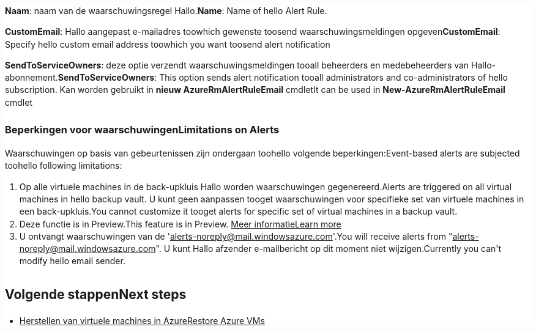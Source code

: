 <span data-ttu-id="09535-248">**Naam**: naam van de waarschuwingsregel Hallo.</span><span class="sxs-lookup"><span data-stu-id="09535-248">**Name**: Name of hello Alert Rule.</span></span>

<span data-ttu-id="09535-249">**CustomEmail**: Hallo aangepast e-mailadres toowhich gewenste toosend waarschuwingsmeldingen opgeven</span><span class="sxs-lookup"><span data-stu-id="09535-249">**CustomEmail**: Specify hello custom email address toowhich you want toosend alert notification</span></span>

<span data-ttu-id="09535-250">**SendToServiceOwners**: deze optie verzendt waarschuwingsmeldingen tooall beheerders en medebeheerders van Hallo-abonnement.</span><span class="sxs-lookup"><span data-stu-id="09535-250">**SendToServiceOwners**: This option sends alert notification tooall administrators and co-administrators of hello subscription.</span></span> <span data-ttu-id="09535-251">Kan worden gebruikt in **nieuw AzureRmAlertRuleEmail** cmdlet</span><span class="sxs-lookup"><span data-stu-id="09535-251">It can be used in **New-AzureRmAlertRuleEmail** cmdlet</span></span>

### <a name="limitations-on-alerts"></a><span data-ttu-id="09535-252">Beperkingen voor waarschuwingen</span><span class="sxs-lookup"><span data-stu-id="09535-252">Limitations on Alerts</span></span>
<span data-ttu-id="09535-253">Waarschuwingen op basis van gebeurtenissen zijn ondergaan toohello volgende beperkingen:</span><span class="sxs-lookup"><span data-stu-id="09535-253">Event-based alerts are subjected toohello following limitations:</span></span>

1. <span data-ttu-id="09535-254">Op alle virtuele machines in de back-upkluis Hallo worden waarschuwingen gegenereerd.</span><span class="sxs-lookup"><span data-stu-id="09535-254">Alerts are triggered on all virtual machines in hello backup vault.</span></span> <span data-ttu-id="09535-255">U kunt geen aanpassen tooget waarschuwingen voor specifieke set van virtuele machines in een back-upkluis.</span><span class="sxs-lookup"><span data-stu-id="09535-255">You cannot customize it tooget alerts for specific set of virtual machines in a backup vault.</span></span>
2. <span data-ttu-id="09535-256">Deze functie is in Preview.</span><span class="sxs-lookup"><span data-stu-id="09535-256">This feature is in Preview.</span></span> [<span data-ttu-id="09535-257">Meer informatie</span><span class="sxs-lookup"><span data-stu-id="09535-257">Learn more</span></span>](../monitoring-and-diagnostics/insights-powershell-samples.md#create-metric-alerts)
3. <span data-ttu-id="09535-258">U ontvangt waarschuwingen van de 'alerts-noreply@mail.windowsazure.com'.</span><span class="sxs-lookup"><span data-stu-id="09535-258">You will receive alerts from "alerts-noreply@mail.windowsazure.com".</span></span> <span data-ttu-id="09535-259">U kunt Hallo afzender e-mailbericht op dit moment niet wijzigen.</span><span class="sxs-lookup"><span data-stu-id="09535-259">Currently you can't modify hello email sender.</span></span>

## <a name="next-steps"></a><span data-ttu-id="09535-260">Volgende stappen</span><span class="sxs-lookup"><span data-stu-id="09535-260">Next steps</span></span>
* [<span data-ttu-id="09535-261">Herstellen van virtuele machines in Azure</span><span class="sxs-lookup"><span data-stu-id="09535-261">Restore Azure VMs</span></span>](backup-azure-restore-vms.md)
